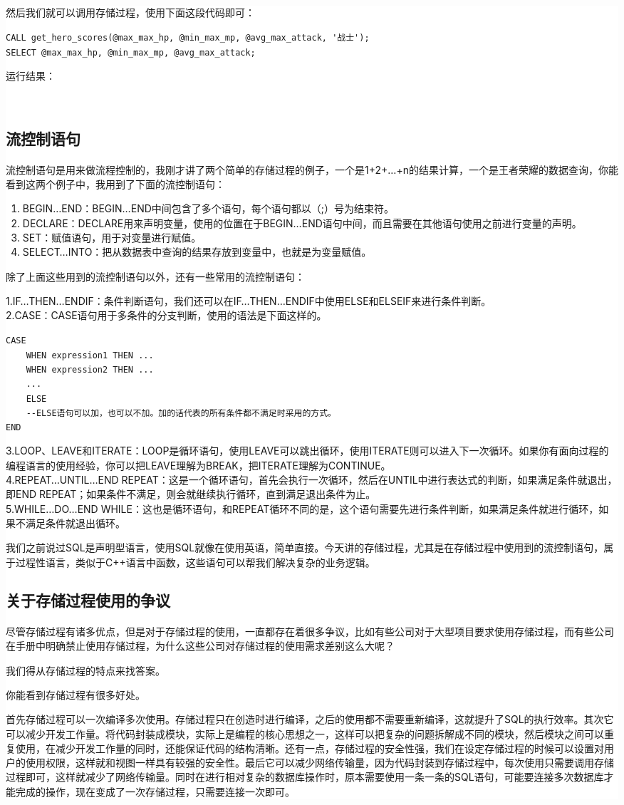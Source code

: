 然后我们就可以调用存储过程，使用下面这段代码即可：

```
CALL get_hero_scores(@max_max_hp, @min_max_mp, @avg_max_attack, '战士');
SELECT @max_max_hp, @min_max_mp, @avg_max_attack;

```

运行结果：

<img src="https://static001.geekbang.org/resource/image/7f/e9/7f059f3cb9c345530c67db42af5d04e9.png" alt="">

## 流控制语句

流控制语句是用来做流程控制的，我刚才讲了两个简单的存储过程的例子，一个是1+2+…+n的结果计算，一个是王者荣耀的数据查询，你能看到这两个例子中，我用到了下面的流控制语句：

1. BEGIN…END：BEGIN…END中间包含了多个语句，每个语句都以（;）号为结束符。
1. DECLARE：DECLARE用来声明变量，使用的位置在于BEGIN…END语句中间，而且需要在其他语句使用之前进行变量的声明。
1. SET：赋值语句，用于对变量进行赋值。
1. SELECT…INTO：把从数据表中查询的结果存放到变量中，也就是为变量赋值。

除了上面这些用到的流控制语句以外，还有一些常用的流控制语句：

1.IF…THEN…ENDIF：条件判断语句，我们还可以在IF…THEN…ENDIF中使用ELSE和ELSEIF来进行条件判断。<br>
2.CASE：CASE语句用于多条件的分支判断，使用的语法是下面这样的。

```
CASE 
	WHEN expression1 THEN ...
	WHEN expression2 THEN ...
	...
    ELSE 
    --ELSE语句可以加，也可以不加。加的话代表的所有条件都不满足时采用的方式。
END

```

3.LOOP、LEAVE和ITERATE：LOOP是循环语句，使用LEAVE可以跳出循环，使用ITERATE则可以进入下一次循环。如果你有面向过程的编程语言的使用经验，你可以把LEAVE理解为BREAK，把ITERATE理解为CONTINUE。<br>
4.REPEAT…UNTIL…END REPEAT：这是一个循环语句，首先会执行一次循环，然后在UNTIL中进行表达式的判断，如果满足条件就退出，即END REPEAT；如果条件不满足，则会就继续执行循环，直到满足退出条件为止。<br>
5.WHILE…DO…END WHILE：这也是循环语句，和REPEAT循环不同的是，这个语句需要先进行条件判断，如果满足条件就进行循环，如果不满足条件就退出循环。

我们之前说过SQL是声明型语言，使用SQL就像在使用英语，简单直接。今天讲的存储过程，尤其是在存储过程中使用到的流控制语句，属于过程性语言，类似于C++语言中函数，这些语句可以帮我们解决复杂的业务逻辑。

## 关于存储过程使用的争议

尽管存储过程有诸多优点，但是对于存储过程的使用，一直都存在着很多争议，比如有些公司对于大型项目要求使用存储过程，而有些公司在手册中明确禁止使用存储过程，为什么这些公司对存储过程的使用需求差别这么大呢？

我们得从存储过程的特点来找答案。

你能看到存储过程有很多好处。

首先存储过程可以一次编译多次使用。存储过程只在创造时进行编译，之后的使用都不需要重新编译，这就提升了SQL的执行效率。其次它可以减少开发工作量。将代码封装成模块，实际上是编程的核心思想之一，这样可以把复杂的问题拆解成不同的模块，然后模块之间可以重复使用，在减少开发工作量的同时，还能保证代码的结构清晰。还有一点，存储过程的安全性强，我们在设定存储过程的时候可以设置对用户的使用权限，这样就和视图一样具有较强的安全性。最后它可以减少网络传输量，因为代码封装到存储过程中，每次使用只需要调用存储过程即可，这样就减少了网络传输量。同时在进行相对复杂的数据库操作时，原本需要使用一条一条的SQL语句，可能要连接多次数据库才能完成的操作，现在变成了一次存储过程，只需要连接一次即可。
